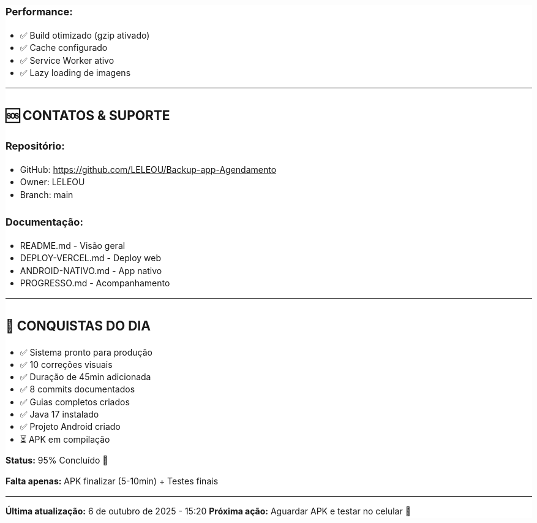 ### **Performance:**
- ✅ Build otimizado (gzip ativado)
- ✅ Cache configurado
- ✅ Service Worker ativo
- ✅ Lazy loading de imagens

---

## 🆘 CONTATOS & SUPORTE

### **Repositório:**
- GitHub: https://github.com/LELEOU/Backup-app-Agendamento
- Owner: LELEOU
- Branch: main

### **Documentação:**
- README.md - Visão geral
- DEPLOY-VERCEL.md - Deploy web
- ANDROID-NATIVO.md - App nativo
- PROGRESSO.md - Acompanhamento

---

## 🎉 CONQUISTAS DO DIA

- ✅ Sistema pronto para produção
- ✅ 10 correções visuais
- ✅ Duração de 45min adicionada
- ✅ 8 commits documentados
- ✅ Guias completos criados
- ✅ Java 17 instalado
- ✅ Projeto Android criado
- ⏳ APK em compilação

**Status:** 95% Concluído 🎯

**Falta apenas:** APK finalizar (5-10min) + Testes finais

---

**Última atualização:** 6 de outubro de 2025 - 15:20
**Próxima ação:** Aguardar APK e testar no celular 📱
